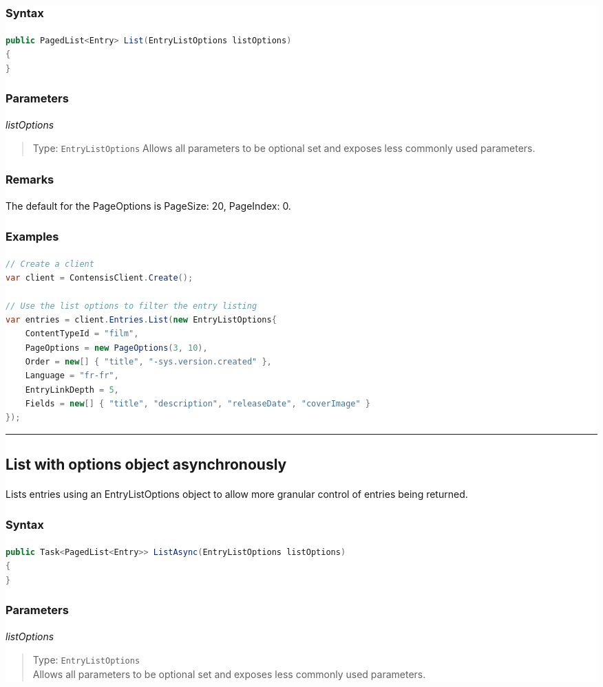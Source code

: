 ### Syntax

```cs
public PagedList<Entry> List(EntryListOptions listOptions)
{
}
```

### Parameters

*listOptions*
> Type: `EntryListOptions`
> Allows all parameters to be optional set and exposes less commonly used parameters.

### Remarks

The default for the PageOptions is PageSize: 20, PageIndex: 0.

### Examples

```cs
// Create a client
var client = ContensisClient.Create();

// Use the list options to filter the entry listing
var entries = client.Entries.List(new EntryListOptions{
    ContentTypeId = "film",
    PageOptions = new PageOptions(3, 10),
    Order = new[] { "title", "-sys.version.created" },
    Language = "fr-fr",
    EntryLinkDepth = 5,
    Fields = new[] { "title", "description", "releaseDate", "coverImage" }
});
```

---


## List with options object asynchronously

Lists entries using an EntryListOptions object to allow more granular control of entries being returned.

### Syntax

```cs
public Task<PagedList<Entry>> ListAsync(EntryListOptions listOptions)
{
}
```

### Parameters

*listOptions*
> Type: `EntryListOptions`  
> Allows all parameters to be optional set and exposes less commonly used parameters.
